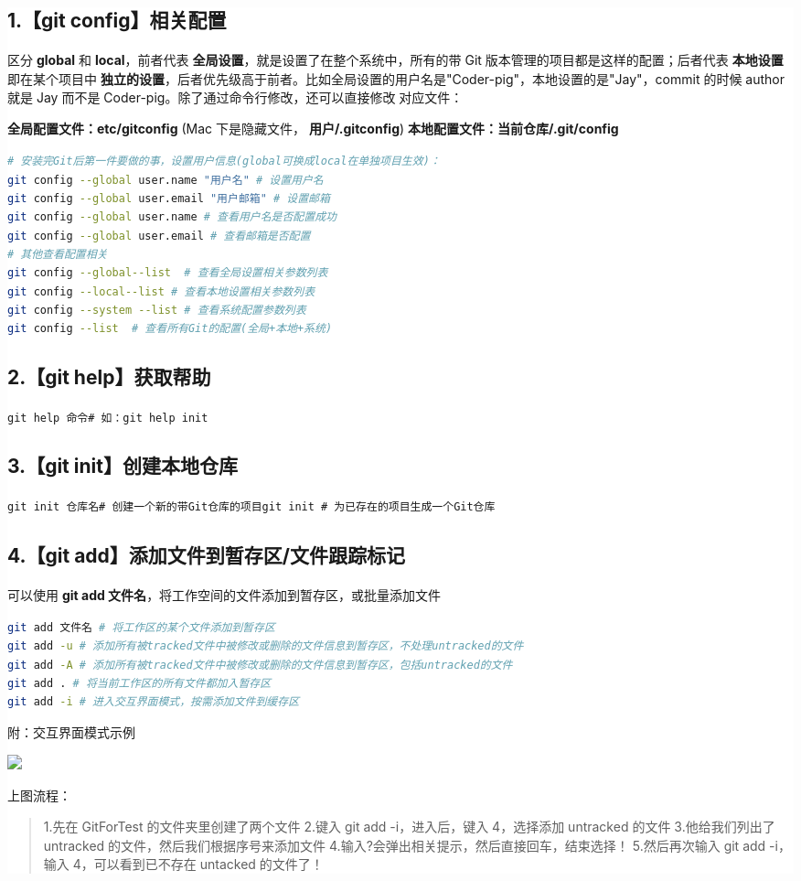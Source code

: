 ## 1.【git config】相关配置

区分 **global** 和 **local**，前者代表 **全局设置**，就是设置了在整个系统中，所有的带 Git 版本管理的项目都是这样的配置；后者代表 **本地设置**即在某个项目中 **独立的设置**，后者优先级高于前者。比如全局设置的用户名是"Coder-pig"，本地设置的是"Jay"，commit 的时候 author 就是 Jay 而不是 Coder-pig。除了通过命令行修改，还可以直接修改
对应文件：

**全局配置文件：etc/gitconfig** (Mac 下是隐藏文件， **用户/.gitconfig**)
**本地配置文件：当前仓库/.git/config**

```bash
# 安装完Git后第一件要做的事，设置用户信息(global可换成local在单独项目生效)：
git config --global user.name "用户名" # 设置用户名
git config --global user.email "用户邮箱" # 设置邮箱
git config --global user.name # 查看用户名是否配置成功
git config --global user.email # 查看邮箱是否配置
# 其他查看配置相关
git config --global--list  # 查看全局设置相关参数列表
git config --local--list # 查看本地设置相关参数列表
git config --system --list # 查看系统配置参数列表
git config --list  # 查看所有Git的配置(全局+本地+系统)
```

## 2.【git help】获取帮助

```
git help 命令# 如：git help init
```

## 3.【git init】创建本地仓库

```
git init 仓库名# 创建一个新的带Git仓库的项目git init # 为已存在的项目生成一个Git仓库
```

## 4.【git add】添加文件到暂存区/文件跟踪标记

可以使用 **git add 文件名**，将工作空间的文件添加到暂存区，或批量添加文件

```bash
git add 文件名 # 将工作区的某个文件添加到暂存区
git add -u # 添加所有被tracked文件中被修改或删除的文件信息到暂存区，不处理untracked的文件
git add -A # 添加所有被tracked文件中被修改或删除的文件信息到暂存区，包括untracked的文件
git add . # 将当前工作区的所有文件都加入暂存区
git add -i # 进入交互界面模式，按需添加文件到缓存区
```

附：交互界面模式示例

![](http://static.zybuluo.com/coder-pig/0eus2t7231x0ca767hqtltsm/image_1b2ruorse1r09mc71qav17v1u719.png)

上图流程：

> 1.先在 GitForTest 的文件夹里创建了两个文件 2.键入 git add -i，进入后，键入 4，选择添加 untracked 的文件 3.他给我们列出了 untracked 的文件，然后我们根据序号来添加文件 4.输入?会弹出相关提示，然后直接回车，结束选择！ 5.然后再次输入 git add -i，输入 4，可以看到已不存在 untacked 的文件了！
